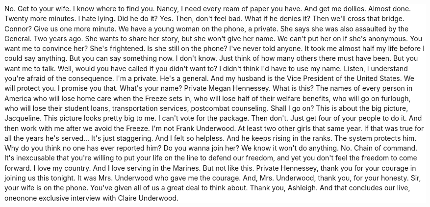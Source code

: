 No. Get to your wife. I know where to find you.
Nancy, I need every ream of paper you have. And get me dollies.
Almost done. Twenty more minutes.
I hate lying.
Did he do it? Yes.
Then, don't feel bad.
What if he denies it?
Then we'll cross that bridge.
Connor? Give us one more minute.
We have a young woman on the phone, a private.
She says she was also assaulted by the General. Two years ago.
She wants to share her story, but she won't give her name.
We can't put her on if she's anonymous.
You want me to convince her? She's frightened.
Is she still on the phone?
I've never told anyone.
It took me almost half my life before I could say anything.
But you can say something now.
I don't know.
Just think of how many others there must have been.
But you want me to talk.
Well, would you have called if you didn't want to?
I didn't think I'd have to use my name.
Listen, I understand you're afraid of the consequence.
I'm a private. He's a general.
And my husband is the Vice President of the United States.
We will protect you. I promise you that.
What's your name?
Private Megan Hennessey.
What is this?
The names of every person in America
who will lose home care when the Freeze sets in,
who will lose half of their welfare benefits,
who will go on furlough, who will lose their student loans,
transportation services, postcombat counseling. Shall I go on?
This is about the big picture, Jacqueline.
This picture looks pretty big to me.
I can't vote for the package.
Then don't. Just get four of your people to do it.
And then work with me after we avoid the Freeze.
I'm not Frank Underwood.
At least two other girls that same year.
If that was true for all the years he's served...
It's just staggering.
And I felt so helpless.
And he keeps rising in the ranks. The system protects him.
Why do you think no one has ever reported him?
Do you wanna join her?
We know it won't do anything. No.
Chain of command.
It's inexcusable that you're willing to put your life on the line
to defend our freedom,
and yet you don't feel the freedom to come forward.
I love my country.
And I love serving in the Marines.
But not like this.
Private Hennessey, thank you for your courage in joining us this tonight.
It was Mrs. Underwood who gave me the courage.
And, Mrs. Underwood, thank you, for your honesty.
Sir, your wife is on the phone.
You've given all of us a great deal to think about.
Thank you, Ashleigh.
And that concludes our live,
oneonone exclusive interview with Claire Underwood.